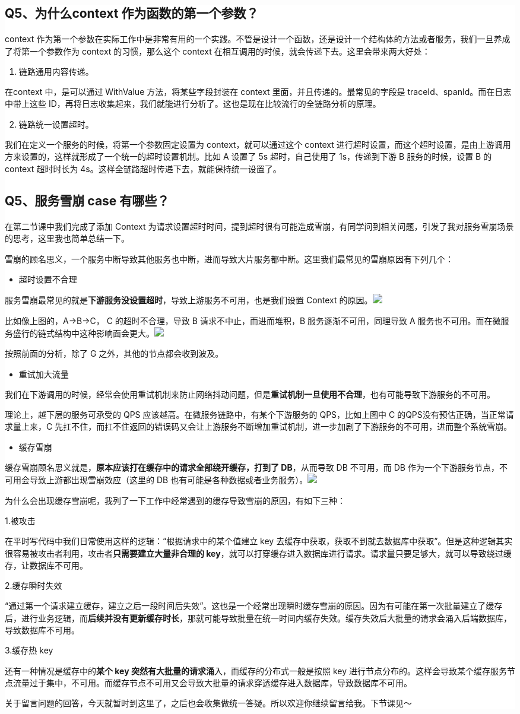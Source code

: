 ## Q5、为什么context 作为函数的第一个参数？

context 作为第一个参数在实际工作中是非常有用的一个实践。不管是设计一个函数，还是设计一个结构体的方法或者服务，我们一旦养成了将第一个参数作为 context 的习惯，那么这个 context 在相互调用的时候，就会传递下去。这里会带来两大好处：

1.  链路通用内容传递。

在context 中，是可以通过 WithValue 方法，将某些字段封装在 context 里面，并且传递的。最常见的字段是 traceId、spanId。而在日志中带上这些 ID，再将日志收集起来，我们就能进行分析了。这也是现在比较流行的全链路分析的原理。

2.  链路统一设置超时。

我们在定义一个服务的时候，将第一个参数固定设置为 context，就可以通过这个 context 进行超时设置，而这个超时设置，是由上游调用方来设置的，这样就形成了一个统一的超时设置机制。比如 A 设置了 5s 超时，自己使用了 1s，传递到下游 B 服务的时候，设置 B 的 context 超时时长为 4s。这样全链路超时传递下去，就能保持统一设置了。

## Q5、服务雪崩 case 有哪些？

在第二节课中我们完成了添加 Context 为请求设置超时时间，提到超时很有可能造成雪崩，有同学问到相关问题，引发了我对服务雪崩场景的思考，这里我也简单总结一下。

雪崩的顾名思义，一个服务中断导致其他服务也中断，进而导致大片服务都中断。这里我们最常见的雪崩原因有下列几个：

*   超时设置不合理

服务雪崩最常见的就是**下游服务没设置超时**，导致上游服务不可用，也是我们设置 Context 的原因。![](https://static001.geekbang.org/resource/image/04/db/049079366831da0c849c65b4672744db.jpg?wh=1920x1080)

比如像上图的，A->B->C， C 的超时不合理，导致 B 请求不中止，而进而堆积，B 服务逐渐不可用，同理导致 A 服务也不可用。而在微服务盛行的链式结构中这种影响面会更大。![](https://static001.geekbang.org/resource/image/66/78/664ef442085a4b46f64c193b37649878.jpg?wh=1920x1080)

按照前面的分析，除了 G 之外，其他的节点都会收到波及。

*   重试加大流量

我们在下游调用的时候，经常会使用重试机制来防止网络抖动问题，但是**重试机制一旦使用不合理**，也有可能导致下游服务的不可用。

理论上，越下层的服务可承受的 QPS 应该越高。在微服务链路中，有某个下游服务的 QPS，比如上图中 C 的QPS没有预估正确，当正常请求量上来，C 先扛不住，而扛不住返回的错误码又会让上游服务不断增加重试机制，进一步加剧了下游服务的不可用，进而整个系统雪崩。

*   缓存雪崩

缓存雪崩顾名思义就是，**原本应该打在缓存中的请求全部绕开缓存，打到了 DB**，从而导致 DB 不可用，而 DB 作为一个下游服务节点，不可用会导致上游都出现雪崩效应（这里的 DB 也有可能是各种数据或者业务服务）。![](https://static001.geekbang.org/resource/image/b2/f8/b25dec592b78c1c0ef01bc90223fdcf8.jpg?wh=1920x1080)

为什么会出现缓存雪崩呢，我列了一下工作中经常遇到的缓存导致雪崩的原因，有如下三种：

1.被攻击

在平时写代码中我们日常使用这样的逻辑：“根据请求中的某个值建立 key 去缓存中获取，获取不到就去数据库中获取”。但是这种逻辑其实很容易被攻击者利用，攻击者**只需要建立大量非合理的 key**，就可以打穿缓存进入数据库进行请求。请求量只要足够大，就可以导致绕过缓存，让数据库不可用。

2.缓存瞬时失效

“通过第一个请求建立缓存，建立之后一段时间后失效”。这也是一个经常出现瞬时缓存雪崩的原因。因为有可能在第一次批量建立了缓存后，进行业务逻辑，而**后续并没有更新缓存时长**，那就可能导致批量在统一时间内缓存失效。缓存失效后大批量的请求会涌入后端数据库，导致数据库不可用。

3.缓存热 key

还有一种情况是缓存中的**某个 key 突然有大批量的请求涌**入，而缓存的分布式一般是按照 key 进行节点分布的。这样会导致某个缓存服务节点流量过于集中，不可用。而缓存节点不可用又会导致大批量的请求穿透缓存进入数据库，导致数据库不可用。

关于留言问题的回答，今天就暂时到这里了，之后也会收集做统一答疑。所以欢迎你继续留言给我。下节课见～
    